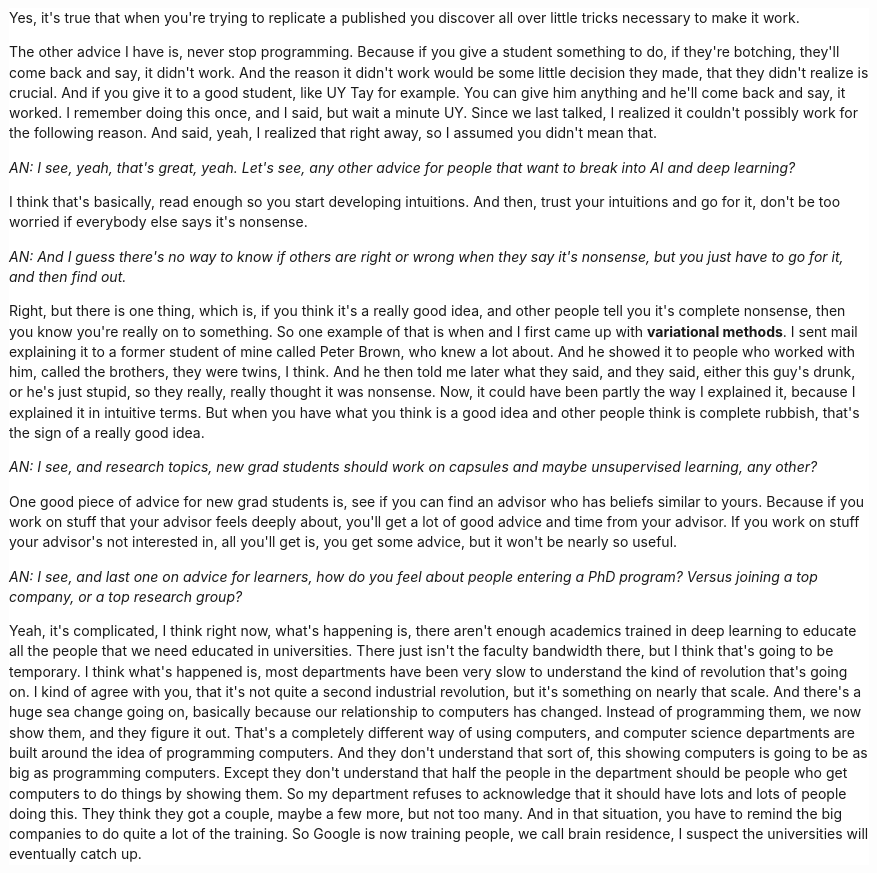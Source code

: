 Yes, it's true that when you're trying to replicate a published you discover all over little tricks necessary to make it work.

The other advice I have is, never stop programming. Because if you give a student something to do, if they're botching, they'll come back and say, it didn't work. And the reason it didn't work would be some little decision they made, that they didn't realize is crucial. And if you give it to a good student, like UY Tay for example. You can give him anything and he'll come back and say, it worked. I remember doing this once, and I said, but wait a minute UY. Since we last talked, I realized it couldn't possibly work for the following reason. And said, yeah, I realized that right away, so I assumed you didn't mean that.

_AN: I see, yeah, that's great, yeah. Let's see, any other advice for people that want to break into AI and deep learning?_

I think that's basically, read enough so you start developing intuitions. And then, trust your intuitions and go for it, don't be too worried if everybody else says it's nonsense.

_AN: And I guess there's no way to know if others are right or wrong when they say it's nonsense, but you just have to go for it, and then find out._

Right, but there is one thing, which is, if you think it's a really good idea, and other people tell you it's complete nonsense, then you know you're really on to something. So one example of that is when and I first came up with **variational methods**. I sent mail explaining it to a former student of mine called Peter Brown, who knew a lot about. And he showed it to people who worked with him, called the brothers, they were twins, I think. And he then told me later what they said, and they said, either this guy's drunk, or he's just stupid, so they really, really thought it was nonsense. Now, it could have been partly the way I explained it, because I explained it in intuitive terms. But when you have what you think is a good idea and other people think is complete rubbish, that's the sign of a really good idea.

_AN: I see, and research topics, new grad students should work on capsules and maybe unsupervised learning, any other?_

One good piece of advice for new grad students is, see if you can find an advisor who has beliefs similar to yours. Because if you work on stuff that your advisor feels deeply about, you'll get a lot of good advice and time from your advisor. If you work on stuff your advisor's not interested in, all you'll get is, you get some advice, but it won't be nearly so useful.

_AN: I see, and last one on advice for learners, how do you feel about people entering a PhD program? Versus joining a top company, or a top research group?_

Yeah, it's complicated, I think right now, what's happening is, there aren't enough academics trained in deep learning to educate all the people that we need educated in universities. There just isn't the faculty bandwidth there, but I think that's going to be temporary. I think what's happened is, most departments have been very slow to understand the kind of revolution that's going on. I kind of agree with you, that it's not quite a second industrial revolution, but it's something on nearly that scale. And there's a huge sea change going on, basically because our relationship to computers has changed. Instead of programming them, we now show them, and they figure it out. That's a completely different way of using computers, and computer science departments are built around the idea of programming computers. And they don't understand that sort of, this showing computers is going to be as big as programming computers. Except they don't understand that half the people in the department should be people who get computers to do things by showing them. So my department refuses to acknowledge that it should have lots and lots of people doing this. They think they got a couple, maybe a few more, but not too many. And in that situation, you have to remind the big companies to do quite a lot of the training. So Google is now training people, we call brain residence, I suspect the universities will eventually catch up.
